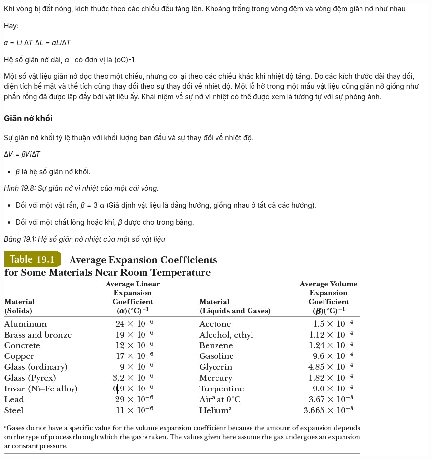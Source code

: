 Khi vòng bị đốt nóng, kích thước theo các chiều đều tăng lên. Khoảng trống trong vòng đệm và vòng đệm giãn nở như nhau

Hay:

𝛼 =
𝐿𝑖
∆𝑇
∆𝐿 = 𝛼𝐿𝑖∆𝑇

Hệ số giãn nở dài, _α_ , có đơn vị là (oC)-1

Một số vật liệu giãn nở dọc theo một chiều, nhưng co lại theo các chiều khác khi nhiệt độ tăng. Do các kích thước dài thay đổi, diện tích bề mặt và thể tích cũng thay đổi theo sự thay đổi về nhiệt độ. Một lỗ hở trong một mẩu vật liệu cũng giãn nở giống như phần rỗng đã được lấp đầy bởi vật liệu ấy. Khái niệm về sự nở vì nhiệt có thể được xem là tương tự với sự phóng ảnh.

### Giãn nở khối

Sự giãn nở khối tỷ lệ thuận với khối lượng ban đầu và sự thay đổi về nhiệt độ.

∆𝑉 = 𝛽𝑉𝑖∆𝑇

  * _β_ là hệ số giãn nở khối.


_Hình 19.8: Sự giãn nở vì nhiệt của một cái vòng._

  * Đối với một vật rắn, _β_ = 3 _α_ (Giả định vật liệu là đẳng hướng, giống nhau ở tất cả các hướng).

  * Đối với một chất lỏng hoặc khí, _β_ được cho trong bảng.


_Bảng 19.1: Hệ số giãn nở nhiệt của một số vật liệu_

![](images/image14.jpeg)
